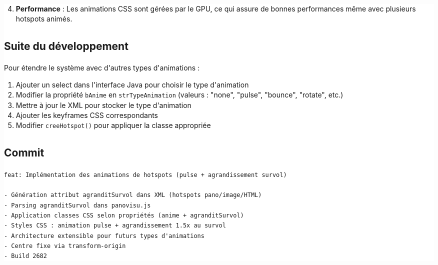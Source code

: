 4. **Performance** : Les animations CSS sont gérées par le GPU, ce qui assure de bonnes performances même avec plusieurs hotspots animés.

## Suite du développement

Pour étendre le système avec d'autres types d'animations :

1. Ajouter un select dans l'interface Java pour choisir le type d'animation
2. Modifier la propriété `bAnime` en `strTypeAnimation` (valeurs : "none", "pulse", "bounce", "rotate", etc.)
3. Mettre à jour le XML pour stocker le type d'animation
4. Ajouter les keyframes CSS correspondants
5. Modifier `creeHotspot()` pour appliquer la classe appropriée

## Commit
```
feat: Implémentation des animations de hotspots (pulse + agrandissement survol)

- Génération attribut agranditSurvol dans XML (hotspots pano/image/HTML)
- Parsing agranditSurvol dans panovisu.js
- Application classes CSS selon propriétés (anime + agranditSurvol)
- Styles CSS : animation pulse + agrandissement 1.5x au survol
- Architecture extensible pour futurs types d'animations
- Centre fixe via transform-origin
- Build 2682
```
